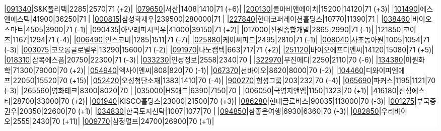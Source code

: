 |[091340](https://finance.daum.net/quotes/A091340)|S&K폴리텍|2285|2570|71 (+2)|
|[079650](https://finance.daum.net/quotes/A079650)|서산|1408|1410|71 (+6)|
|[200130](https://finance.daum.net/quotes/A200130)|콜마비앤에이치|15200|14120|71 (+3)|
|[101490](https://finance.daum.net/quotes/A101490)|에스앤에스텍|41900|36250|71 |
|[000815](https://finance.daum.net/quotes/A000815)|삼성화재우|239500|280000|71 |
|[227840](https://finance.daum.net/quotes/A227840)|현대코퍼레이션홀딩스|10770|11390|71 |
|[038460](https://finance.daum.net/quotes/A038460)|바이오스마트|4505|3900|71 (-1)|
|[090435](https://finance.daum.net/quotes/A090435)|아모레퍼시픽우|41000|39150|71 (+2)|
|[017000](https://finance.daum.net/quotes/A017000)|신원종합개발|2865|2990|71 (-1)|
|[121850](https://finance.daum.net/quotes/A121850)|코이즈|1167|1294|71 (-4)|
|[006490](https://finance.daum.net/quotes/A006490)|인스코비|1285|1511|71 (-7)|
|[025880](https://finance.daum.net/quotes/A025880)|케이씨피드|2495|2810|71 (-1)|
|[008040](https://finance.daum.net/quotes/A008040)|사조동아원|1005|1054|71 (-3)|
|[003075](https://finance.daum.net/quotes/A003075)|코오롱글로벌우|13290|15600|71 (-2)|
|[091970](https://finance.daum.net/quotes/A091970)|나노캠텍|663|717|71 (+2)|
|[251120](https://finance.daum.net/quotes/A251120)|바이오에프디엔씨|14120|15080|71 (+5)|
|[018310](https://finance.daum.net/quotes/A018310)|삼목에스폼|20750|22300|71 (-3)|
|[033230](https://finance.daum.net/quotes/A033230)|인성정보|2558|2340|70 |
|[322970](https://finance.daum.net/quotes/A322970)|무진메디|2250|2110|70 (-6)|
|[134380](https://finance.daum.net/quotes/A134380)|미원화학|71300|79000|70 (+2)|
|[054940](https://finance.daum.net/quotes/A054940)|엑사이엔씨|808|820|70 (-1)|
|[067370](https://finance.daum.net/quotes/A067370)|선바이오|8620|8000|70 (-2)|
|[104460](https://finance.daum.net/quotes/A104460)|디와이피엔에프|22050|15520|70 (+15)|
|[052420](https://finance.daum.net/quotes/A052420)|오성첨단소재|1383|1410|70 (-4)|
|[900270](https://finance.daum.net/quotes/A900270)|헝셩그룹|203|232|70 (-4)|
|[065690](https://finance.daum.net/quotes/A065690)|파커스|1195|1121|70 (-3)|
|[265560](https://finance.daum.net/quotes/A265560)|영화테크|8300|8020|70 |
|[035000](https://finance.daum.net/quotes/A035000)|HS애드|6390|7150|70 |
|[006050](https://finance.daum.net/quotes/A006050)|국영지앤엠|1150|1323|70 (+1)|
|[416180](https://finance.daum.net/quotes/A416180)|신성에스티|28700|33000|70 (+2)|
|[001940](https://finance.daum.net/quotes/A001940)|KISCO홀딩스|23000|21500|70 (+3)|
|[086280](https://finance.daum.net/quotes/A086280)|현대글로비스|90035|113000|70 (-3)|
|[001275](https://finance.daum.net/quotes/A001275)|부국증권우|20350|22600|70 (+1)|
|[034830](https://finance.daum.net/quotes/A034830)|한국토지신탁|1007|1077|70 |
|[094850](https://finance.daum.net/quotes/A094850)|참좋은여행|6930|6360|70 (-3)|
|[082850](https://finance.daum.net/quotes/A082850)|우리바이오|2555|2430|70 (+11)|
|[009770](https://finance.daum.net/quotes/A009770)|삼정펄프|24700|26900|70 (+1)|